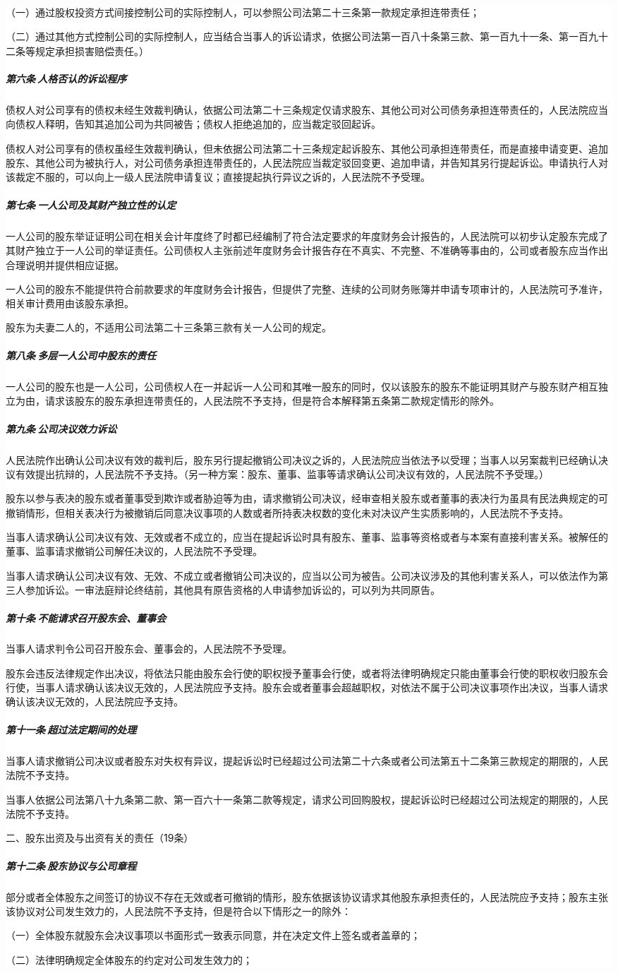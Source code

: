 （一）通过股权投资方式间接控制公司的实际控制人，可以参照公司法第二十三条第一款规定承担连带责任；

（二）通过其他方式控制公司的实际控制人，应当结合当事人的诉讼请求，依据公司法第一百八十条第三款、第一百九十一条、第一百九十二条等规定承担损害赔偿责任。）

##### 第六条  人格否认的诉讼程序

债权人对公司享有的债权未经生效裁判确认，依据公司法第二十三条规定仅请求股东、其他公司对公司债务承担连带责任的，人民法院应当向债权人释明，告知其追加公司为共同被告；债权人拒绝追加的，应当裁定驳回起诉。

债权人对公司享有的债权虽经生效裁判确认，但未依据公司法第二十三条规定起诉股东、其他公司承担连带责任，而是直接申请变更、追加股东、其他公司为被执行人，对公司债务承担连带责任的，人民法院应当裁定驳回变更、追加申请，并告知其另行提起诉讼。申请执行人对该裁定不服的，可以向上一级人民法院申请复议；直接提起执行异议之诉的，人民法院不予受理。

##### 第七条  一人公司及其财产独立性的认定

一人公司的股东举证证明公司在相关会计年度终了时都已经编制了符合法定要求的年度财务会计报告的，人民法院可以初步认定股东完成了其财产独立于一人公司的举证责任。公司债权人主张前述年度财务会计报告存在不真实、不完整、不准确等事由的，公司或者股东应当作出合理说明并提供相应证据。

一人公司的股东不能提供符合前款要求的年度财务会计报告，但提供了完整、连续的公司财务账簿并申请专项审计的，人民法院可予准许，相关审计费用由该股东承担。

股东为夫妻二人的，不适用公司法第二十三条第三款有关一人公司的规定。

##### 第八条  多层一人公司中股东的责任

一人公司的股东也是一人公司，公司债权人在一并起诉一人公司和其唯一股东的同时，仅以该股东的股东不能证明其财产与股东财产相互独立为由，请求该股东的股东承担连带责任的，人民法院不予支持，但是符合本解释第五条第二款规定情形的除外。

##### 第九条  公司决议效力诉讼

人民法院作出确认公司决议有效的裁判后，股东另行提起撤销公司决议之诉的，人民法院应当依法予以受理；当事人以另案裁判已经确认决议有效提出抗辩的，人民法院不予支持。（另一种方案：股东、董事、监事等请求确认公司决议有效的，人民法院不予受理。）

股东以参与表决的股东或者董事受到欺诈或者胁迫等为由，请求撤销公司决议，经审查相关股东或者董事的表决行为虽具有民法典规定的可撤销情形，但相关表决行为被撤销后同意决议事项的人数或者所持表决权数的变化未对决议产生实质影响的，人民法院不予支持。

当事人请求确认公司决议有效、无效或者不成立的，应当在提起诉讼时具有股东、董事、监事等资格或者与本案有直接利害关系。被解任的董事、监事请求撤销公司解任决议的，人民法院不予受理。

当事人请求确认公司决议有效、无效、不成立或者撤销公司决议的，应当以公司为被告。公司决议涉及的其他利害关系人，可以依法作为第三人参加诉讼。一审法庭辩论终结前，其他具有原告资格的人申请参加诉讼的，可以列为共同原告。

##### 第十条  不能请求召开股东会、董事会

当事人请求判令公司召开股东会、董事会的，人民法院不予受理。

股东会违反法律规定作出决议，将依法只能由股东会行使的职权授予董事会行使，或者将法律明确规定只能由董事会行使的职权收归股东会行使，当事人请求确认该决议无效的，人民法院应予支持。股东会或者董事会超越职权，对依法不属于公司决议事项作出决议，当事人请求确认该决议无效的，人民法院应予支持。

##### 第十一条  超过法定期间的处理

当事人请求撤销公司决议或者股东对失权有异议，提起诉讼时已经超过公司法第二十六条或者公司法第五十二条第三款规定的期限的，人民法院不予支持。

当事人依据公司法第八十九条第二款、第一百六十一条第二款等规定，请求公司回购股权，提起诉讼时已经超过公司法规定的期限的，人民法院不予支持。

二、股东出资及与出资有关的责任（19条）

##### 第十二条  股东协议与公司章程

部分或者全体股东之间签订的协议不存在无效或者可撤销的情形，股东依据该协议请求其他股东承担责任的，人民法院应予支持；股东主张该协议对公司发生效力的，人民法院不予支持，但是符合以下情形之一的除外：

（一）全体股东就股东会决议事项以书面形式一致表示同意，并在决定文件上签名或者盖章的；

（二）法律明确规定全体股东的约定对公司发生效力的；
